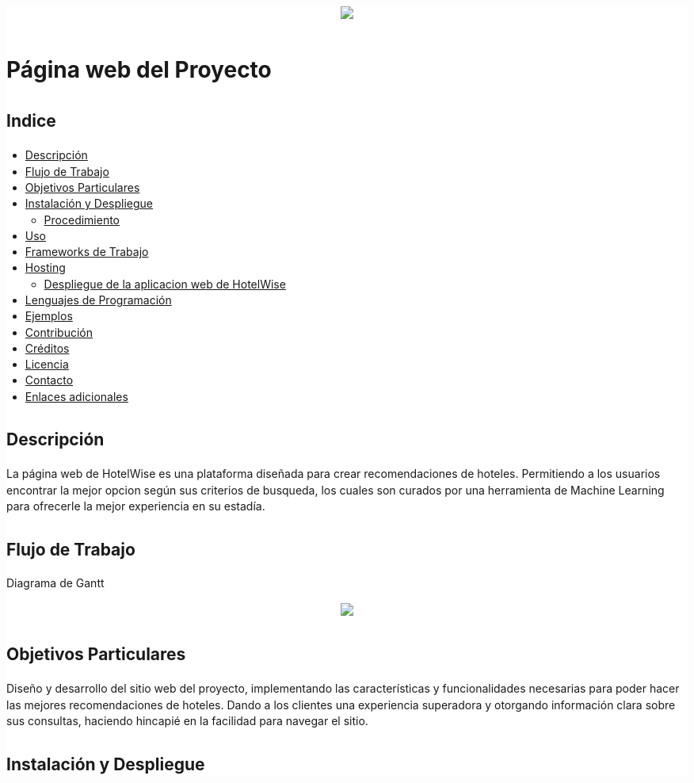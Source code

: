 <p align="center">
    <img src="_src/HotelWiseLogo.Horizontal.png">
</p>

# Página web del Proyecto  

## Indice  

- [Descripción](#descripción)
- [Flujo de Trabajo](#flujo-de-trabajo)
- [Objetivos Particulares](#objetivos-particulares)
- [Instalación y Despliegue](#instalación-y-despliegue)
  - [Procedimiento](#procedimiento)
- [Uso](#uso)
- [Frameworks de Trabajo](#frameworks-de-trabajo)
- [Hosting](#hosting)
  - [Despliegue de la aplicacion web de HotelWise](#despliegue-de-la-aplicacion-web-de-hotelwise)
- [Lenguajes de Programación](#lenguajes-de-programación)
- [Ejemplos](#ejemplos)
- [Contribución](#contribución)
- [Créditos](#créditos)
- [Licencia](#licencia)
- [Contacto](#contacto)
- [Enlaces adicionales](#enlaces-adicionales)

## Descripción

La página web de HotelWise es una plataforma diseñada para crear recomendaciones de hoteles.
Permitiendo a los usuarios encontrar la mejor opcion según sus criterios de busqueda, los cuales son curados por una herramienta de Machine Learning para ofrecerle la mejor experiencia en su estadía.

## Flujo de Trabajo

Diagrama de Gantt
<p align="center">
    <img src="screenshots/Gantt_Proyecto_Grupal_HenryDS.Web.png">
</p>

## Objetivos Particulares

Diseño y desarrollo del sitio web del proyecto,  implementando las características y funcionalidades necesarias para poder hacer las mejores recomendaciones de hoteles. Dando a los clientes una experiencia superadora y otorgando información clara sobre sus consultas, haciendo hincapié en la facilidad para navegar el sitio.

## Instalación y Despliegue

